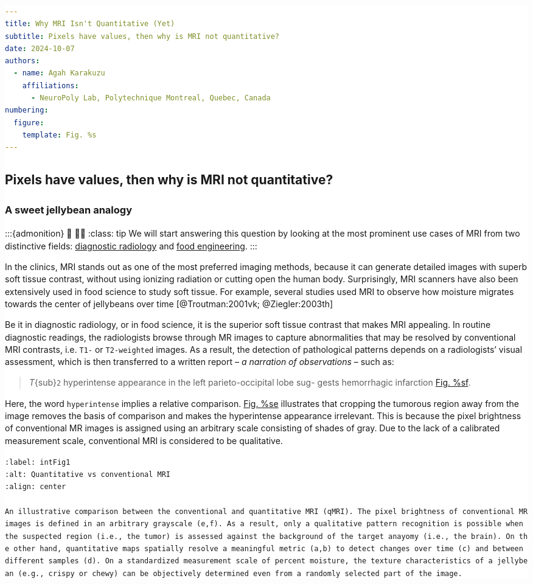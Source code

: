 ```yaml
---
title: Why MRI Isn't Quantitative (Yet)
subtitle: Pixels have values, then why is MRI not quantitative? 
date: 2024-10-07
authors:
  - name: Agah Karakuzu
    affiliations:
      - NeuroPoly Lab, Polytechnique Montreal, Quebec, Canada
numbering:
  figure:
    template: Fig. %s
---
```


## Pixels have values, then why is MRI not quantitative?

### A sweet jellybean analogy

:::{admonition} 👀 🪼🫘
:class: tip
We will start answering this question by looking at the most prominent use cases of MRI from two distinctive fields: [diagnostic radiology](https://en.wikipedia.org/wiki/Radiology) and [food engineering](https://en.wikipedia.org/wiki/Food_engineering).
::: 

In the clinics, MRI stands out as one of the most preferred imaging methods, because it can generate detailed images with superb soft tissue contrast, without using ionizing radiation or cutting open the human body. Surprisingly, MRI scanners have also been extensively used in food science to study soft tissue. For example, several studies used MRI to observe how moisture migrates towards the center of jellybeans over time [@Troutman:2001vk; @Ziegler:2003th]

Be it in diagnostic radiology, or in food science, it is the superior soft tissue contrast that makes MRI appealing. In routine diagnostic readings, the radiologists browse through MR images to capture abnormalities that may be resolved by conventional MRI contrasts, i.e. `T1-` or `T2-weighted` images. As a result, the detection of pathological patterns depends on a radiologists’ visual assessment, which is then transferred to a written report – _a narration of observations_ – such as:
 > _T_{sub}`2` hyperintense appearance in the left parieto-occipital lobe sug- gests hemorrhagic infarction [Fig. %sf](#intFig1). 
 
 Here, the word `hyperintense` implies a relative comparison. [Fig. %se](#intFig1) illustrates that cropping the tumorous region away from the image removes the basis of comparison and makes the hyperintense appearance irrelevant. This is because the pixel brightness of conventional MR images is assigned using an arbitrary scale consisting of shades of gray. Due to the lack of a calibrated measurement scale, conventional MRI is considered to be qualitative.

```{figure} ./img/int_fig1.jpg
:label: intFig1
:alt: Quantitative vs conventional MRI
:align: center

An illustrative comparison between the conventional and quantitative MRI (qMRI). The pixel brightness of conventional MR images is defined in an arbitrary grayscale (e,f). As a result, only a qualitative pattern recognition is possible when the suspected region (i.e., the tumor) is assessed against the background of the target anayomy (i.e., the brain). On the other hand, quantitative maps spatially resolve a meaningful metric (a,b) to detect changes over time (c) and between different samples (d). On a standardized measurement scale of percent moisture, the texture characteristics of a jellybean (e.g., crispy or chewy) can be objectively determined even from a randomly selected part of the image.
```
